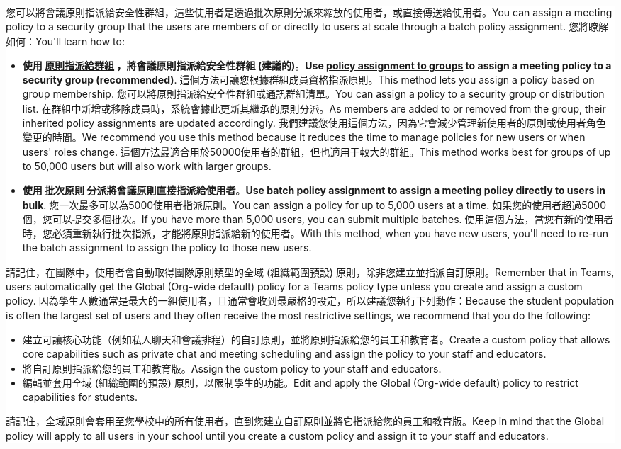 <span data-ttu-id="18b4d-110">您可以將會議原則指派給安全性群組，這些使用者是透過批次原則分派來縮放的使用者，或直接傳送給使用者。</span><span class="sxs-lookup"><span data-stu-id="18b4d-110">You can assign a meeting policy to a security group that the users are members of or directly to users at scale through a batch policy assignment.</span></span> <span data-ttu-id="18b4d-111">您將瞭解如何：</span><span class="sxs-lookup"><span data-stu-id="18b4d-111">You'll learn how to:</span></span>

- <span data-ttu-id="18b4d-112">**使用 [原則指派給群組](#assign-a-policy-to-a-group) ，將會議原則指派給安全性群組 (建議的)**。</span><span class="sxs-lookup"><span data-stu-id="18b4d-112">**Use [policy assignment to groups](#assign-a-policy-to-a-group) to assign a meeting policy to a security group (recommended)**.</span></span> <span data-ttu-id="18b4d-113">這個方法可讓您根據群組成員資格指派原則。</span><span class="sxs-lookup"><span data-stu-id="18b4d-113">This method lets you assign a policy based on group membership.</span></span> <span data-ttu-id="18b4d-114">您可以將原則指派給安全性群組或通訊群組清單。</span><span class="sxs-lookup"><span data-stu-id="18b4d-114">You can assign a policy to a security group or distribution list.</span></span> <span data-ttu-id="18b4d-115">在群組中新增或移除成員時，系統會據此更新其繼承的原則分派。</span><span class="sxs-lookup"><span data-stu-id="18b4d-115">As members are added to or removed from the group, their inherited policy assignments are updated accordingly.</span></span> <span data-ttu-id="18b4d-116">我們建議您使用這個方法，因為它會減少管理新使用者的原則或使用者角色變更的時間。</span><span class="sxs-lookup"><span data-stu-id="18b4d-116">We recommend you use this method because it reduces the time to manage policies for new users or when users' roles change.</span></span> <span data-ttu-id="18b4d-117">這個方法最適合用於50000使用者的群組，但也適用于較大的群組。</span><span class="sxs-lookup"><span data-stu-id="18b4d-117">This method works best for groups of up to 50,000 users but will also work with larger groups.</span></span>

- <span data-ttu-id="18b4d-118">**使用 [批次原則](assign-policies.md#assign-a-policy-to-a-batch-of-users) 分派將會議原則直接指派給使用者**。</span><span class="sxs-lookup"><span data-stu-id="18b4d-118">**Use [batch policy assignment](assign-policies.md#assign-a-policy-to-a-batch-of-users) to assign a meeting policy directly to users in bulk**.</span></span> <span data-ttu-id="18b4d-119">您一次最多可以為5000使用者指派原則。</span><span class="sxs-lookup"><span data-stu-id="18b4d-119">You can assign a policy for up to 5,000 users at a time.</span></span> <span data-ttu-id="18b4d-120">如果您的使用者超過5000個，您可以提交多個批次。</span><span class="sxs-lookup"><span data-stu-id="18b4d-120">If you have more than 5,000 users, you can submit multiple batches.</span></span> <span data-ttu-id="18b4d-121">使用這個方法，當您有新的使用者時，您必須重新執行批次指派，才能將原則指派給新的使用者。</span><span class="sxs-lookup"><span data-stu-id="18b4d-121">With this method, when you have new users, you'll need to re-run the batch assignment to assign the policy to those new users.</span></span>

<span data-ttu-id="18b4d-122">請記住，在團隊中，使用者會自動取得團隊原則類型的全域 (組織範圍預設) 原則，除非您建立並指派自訂原則。</span><span class="sxs-lookup"><span data-stu-id="18b4d-122">Remember that in Teams, users automatically get the Global (Org-wide default) policy for a Teams policy type unless you create and assign a custom policy.</span></span> <span data-ttu-id="18b4d-123">因為學生人數通常是最大的一組使用者，且通常會收到最嚴格的設定，所以建議您執行下列動作：</span><span class="sxs-lookup"><span data-stu-id="18b4d-123">Because the student population is often the largest set of users and they often receive the most restrictive settings, we recommend that you do the following:</span></span>

- <span data-ttu-id="18b4d-124">建立可讓核心功能（例如私人聊天和會議排程）的自訂原則，並將原則指派給您的員工和教育者。</span><span class="sxs-lookup"><span data-stu-id="18b4d-124">Create a custom policy that allows core capabilities such as private chat and meeting scheduling and assign the policy to your staff and educators.</span></span>
- <span data-ttu-id="18b4d-125">將自訂原則指派給您的員工和教育版。</span><span class="sxs-lookup"><span data-stu-id="18b4d-125">Assign the custom policy to your staff and educators.</span></span>
- <span data-ttu-id="18b4d-126">編輯並套用全域 (組織範圍的預設) 原則，以限制學生的功能。</span><span class="sxs-lookup"><span data-stu-id="18b4d-126">Edit and apply the Global (Org-wide default) policy to restrict capabilities for students.</span></span>

<span data-ttu-id="18b4d-127">請記住，全域原則會套用至您學校中的所有使用者，直到您建立自訂原則並將它指派給您的員工和教育版。</span><span class="sxs-lookup"><span data-stu-id="18b4d-127">Keep in mind that the Global policy will apply to all users in your school until you create a custom policy and assign it to your staff and educators.</span></span>
